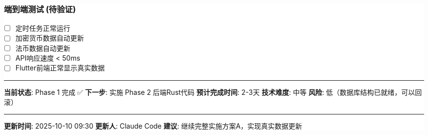 ### 端到端测试 (待验证)

- [ ] 定时任务正常运行
- [ ] 加密货币数据自动更新
- [ ] 法币数据自动更新
- [ ] API响应速度 < 50ms
- [ ] Flutter前端正常显示真实数据

---

**当前状态**: Phase 1 完成 ✅
**下一步**: 实施 Phase 2 后端Rust代码
**预计完成时间**: 2-3天
**技术难度**: 中等
**风险**: 低（数据库结构已就绪，可以回滚）

---

**更新时间**: 2025-10-10 09:30
**更新人**: Claude Code
**建议**: 继续完整实施方案A，实现真实数据更新
